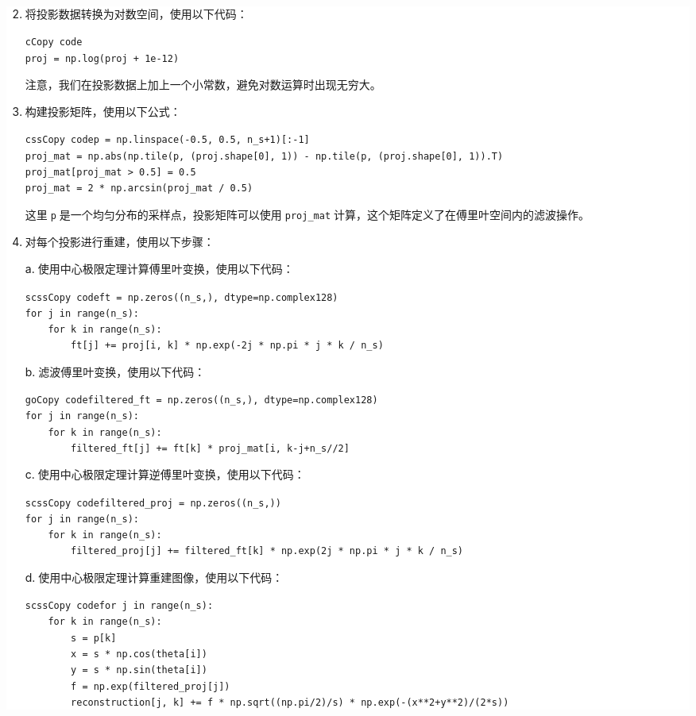 2. 将投影数据转换为对数空间，使用以下代码：

   ```
   cCopy code
   proj = np.log(proj + 1e-12)
   ```

   注意，我们在投影数据上加上一个小常数，避免对数运算时出现无穷大。

3. 构建投影矩阵，使用以下公式：

   ```
   cssCopy codep = np.linspace(-0.5, 0.5, n_s+1)[:-1]
   proj_mat = np.abs(np.tile(p, (proj.shape[0], 1)) - np.tile(p, (proj.shape[0], 1)).T)
   proj_mat[proj_mat > 0.5] = 0.5
   proj_mat = 2 * np.arcsin(proj_mat / 0.5)
   ```

   这里 `p` 是一个均匀分布的采样点，投影矩阵可以使用 `proj_mat` 计算，这个矩阵定义了在傅里叶空间内的滤波操作。

4. 对每个投影进行重建，使用以下步骤：

   a. 使用中心极限定理计算傅里叶变换，使用以下代码：

   ```
   scssCopy codeft = np.zeros((n_s,), dtype=np.complex128)
   for j in range(n_s):
       for k in range(n_s):
           ft[j] += proj[i, k] * np.exp(-2j * np.pi * j * k / n_s)
   ```

   b. 滤波傅里叶变换，使用以下代码：

   ```
   goCopy codefiltered_ft = np.zeros((n_s,), dtype=np.complex128)
   for j in range(n_s):
       for k in range(n_s):
           filtered_ft[j] += ft[k] * proj_mat[i, k-j+n_s//2]
   ```

   c. 使用中心极限定理计算逆傅里叶变换，使用以下代码：

   ```
   scssCopy codefiltered_proj = np.zeros((n_s,))
   for j in range(n_s):
       for k in range(n_s):
           filtered_proj[j] += filtered_ft[k] * np.exp(2j * np.pi * j * k / n_s)
   ```

   d. 使用中心极限定理计算重建图像，使用以下代码：

   ```
   scssCopy codefor j in range(n_s):
       for k in range(n_s):
           s = p[k]
           x = s * np.cos(theta[i])
           y = s * np.sin(theta[i])
           f = np.exp(filtered_proj[j])
           reconstruction[j, k] += f * np.sqrt((np.pi/2)/s) * np.exp(-(x**2+y**2)/(2*s))
   ```

